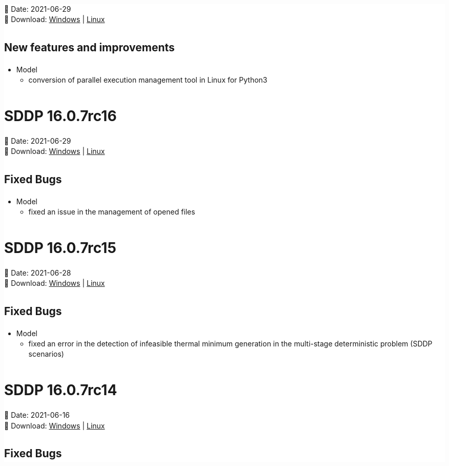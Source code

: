 📅 Date: 2021-06-29<br>
🔗 Download:
[Windows](https://www.psr-inc.com/app/link/?t=d&f=sddp-16.0.7rc17-setup.zip)
\|
[Linux](https://www.psr-inc.com/app/link/?t=d&f=sddp-16.0.7rc17-setup-linux.zip)

## New features and improvements

* Model
  * conversion of parallel execution management tool in Linux for Python3


# SDDP 16.0.7rc16

📅 Date: 2021-06-29<br>
🔗 Download:
[Windows](https://www.psr-inc.com/app/link/?t=d&f=sddp-16.0.7rc16-setup.zip)
\|
[Linux](https://www.psr-inc.com/app/link/?t=d&f=sddp-16.0.7rc16-setup-linux.zip)

## Fixed Bugs

* Model
  * fixed an issue in the management of opened files


# SDDP 16.0.7rc15

📅 Date: 2021-06-28<br>
🔗 Download:
[Windows](https://www.psr-inc.com/app/link/?t=d&f=sddp-16.0.7rc15-setup.zip)
\|
[Linux](https://www.psr-inc.com/app/link/?t=d&f=sddp-16.0.7rc15-setup-linux.zip)

## Fixed Bugs

* Model
  * fixed an error in the detection of infeasible thermal minimum generation
    in the multi-stage deterministic problem (SDDP scenarios)


# SDDP 16.0.7rc14

📅 Date: 2021-06-16<br>
🔗 Download:
[Windows](https://www.psr-inc.com/app/link/?t=d&f=sddp-16.0.7rc14-setup.zip)
\|
[Linux](https://www.psr-inc.com/app/link/?t=d&f=sddp-16.0.7rc14-setup-linux.zip)

## Fixed Bugs
